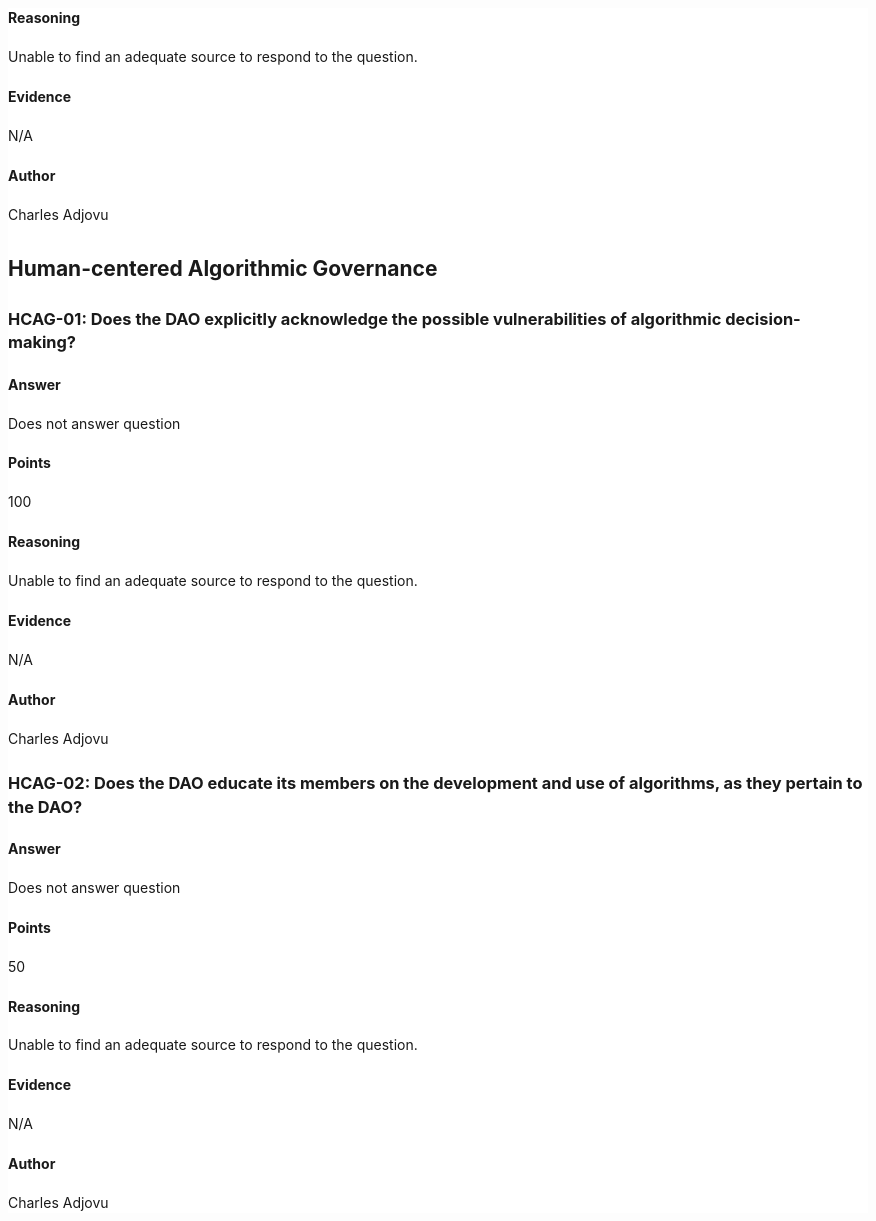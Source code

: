 #### Reasoning
Unable to find an adequate source to respond to the question.

#### Evidence
N/A

#### Author
Charles Adjovu

## Human-centered Algorithmic Governance


### HCAG-01: Does the DAO explicitly acknowledge the possible vulnerabilities of algorithmic decision-making?


#### Answer
Does not answer question

#### Points
100

#### Reasoning
Unable to find an adequate source to respond to the question.

#### Evidence
N/A

#### Author
Charles Adjovu



### HCAG-02: Does the DAO educate its members on the development and use of algorithms, as they pertain to the DAO?


#### Answer
Does not answer question

#### Points
50

#### Reasoning
Unable to find an adequate source to respond to the question.

#### Evidence
N/A

#### Author
Charles Adjovu

